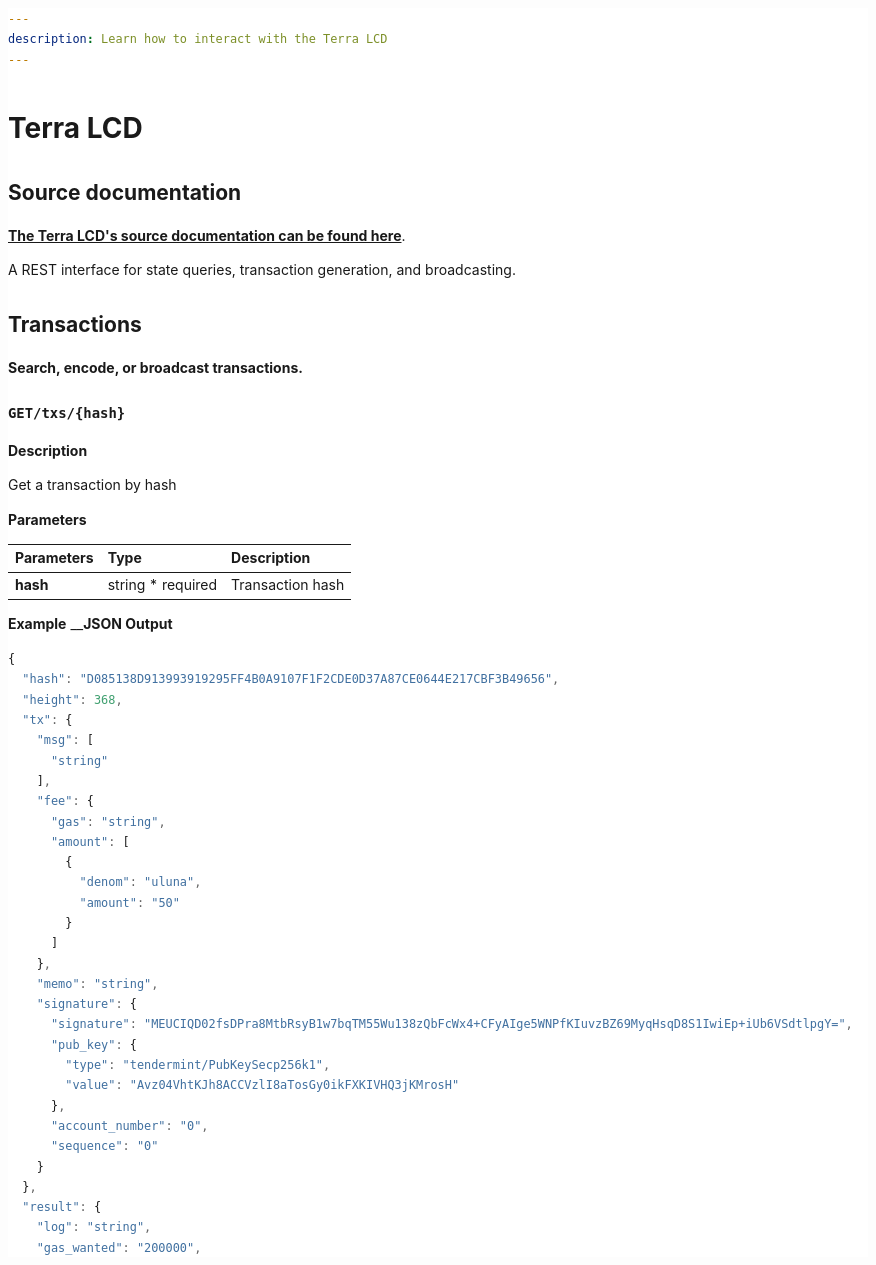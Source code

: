 ```yaml
---
description: Learn how to interact with the Terra LCD
---
```


# Terra LCD

## Source documentation

[**The Terra LCD's source documentation can be found here**](https://lcd.terra.dev/swagger-ui/#/).

A REST interface for state queries, transaction generation, and broadcasting.

## **Transactions**

**Search, encode, or broadcast transactions.**

### `GET/txs/{hash}`

**Description**

Get a transaction by hash

**Parameters**

| **Parameters** | Type | Description |
| :--- | :--- | :--- |
| **hash** | string \* required | Transaction hash |

**Example** \_\_**JSON Output**

```javascript
{
  "hash": "D085138D913993919295FF4B0A9107F1F2CDE0D37A87CE0644E217CBF3B49656",
  "height": 368,
  "tx": {
    "msg": [
      "string"
    ],
    "fee": {
      "gas": "string",
      "amount": [
        {
          "denom": "uluna",
          "amount": "50"
        }
      ]
    },
    "memo": "string",
    "signature": {
      "signature": "MEUCIQD02fsDPra8MtbRsyB1w7bqTM55Wu138zQbFcWx4+CFyAIge5WNPfKIuvzBZ69MyqHsqD8S1IwiEp+iUb6VSdtlpgY=",
      "pub_key": {
        "type": "tendermint/PubKeySecp256k1",
        "value": "Avz04VhtKJh8ACCVzlI8aTosGy0ikFXKIVHQ3jKMrosH"
      },
      "account_number": "0",
      "sequence": "0"
    }
  },
  "result": {
    "log": "string",
    "gas_wanted": "200000",
```